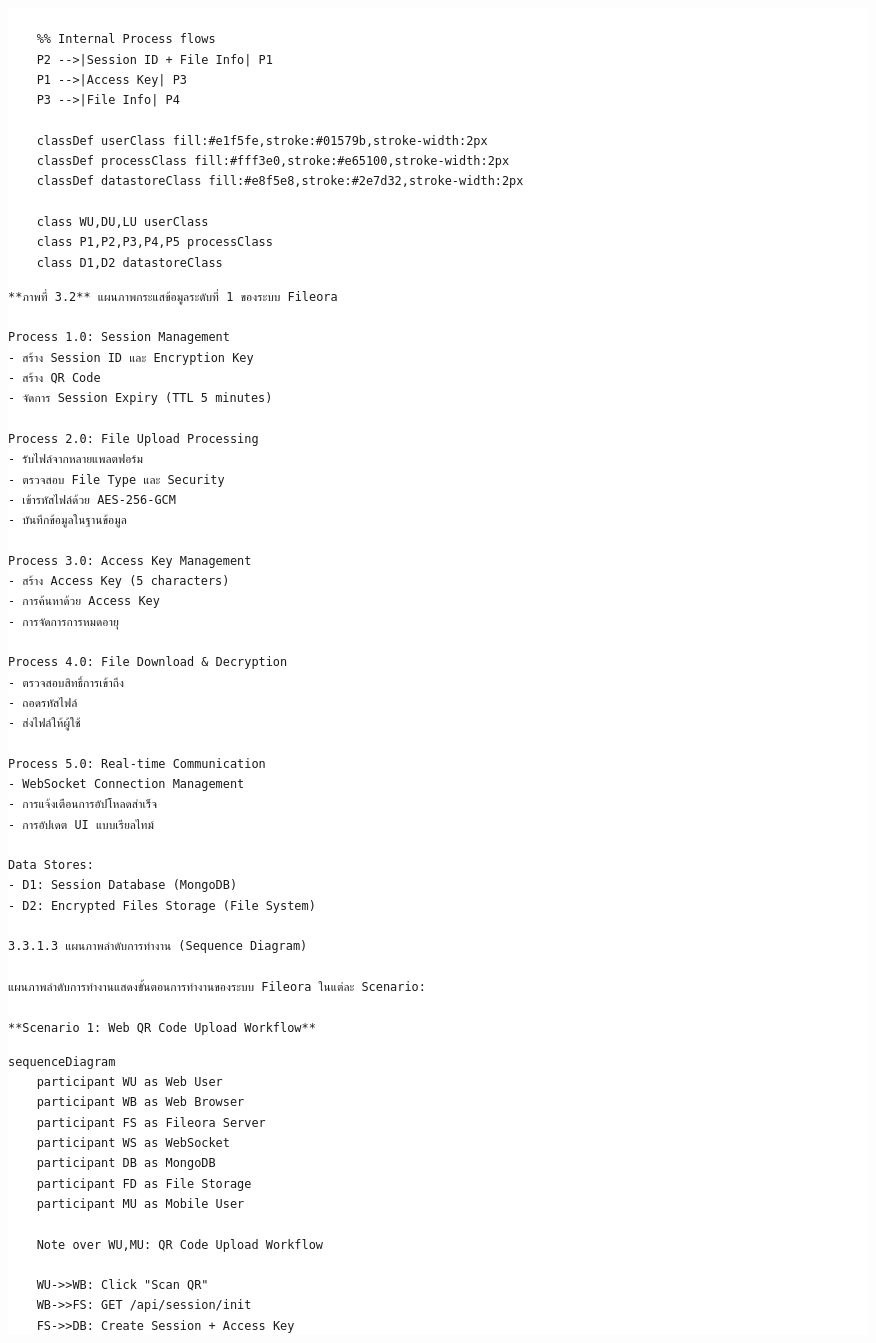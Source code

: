 ```mermaid
    
    %% Internal Process flows
    P2 -->|Session ID + File Info| P1
    P1 -->|Access Key| P3
    P3 -->|File Info| P4
    
    classDef userClass fill:#e1f5fe,stroke:#01579b,stroke-width:2px
    classDef processClass fill:#fff3e0,stroke:#e65100,stroke-width:2px
    classDef datastoreClass fill:#e8f5e8,stroke:#2e7d32,stroke-width:2px
    
    class WU,DU,LU userClass
    class P1,P2,P3,P4,P5 processClass
    class D1,D2 datastoreClass
```

	**ภาพที่ 3.2** แผนภาพกระแสข้อมูลระดับที่ 1 ของระบบ Fileora
	
	Process 1.0: Session Management
	- สร้าง Session ID และ Encryption Key
	- สร้าง QR Code
	- จัดการ Session Expiry (TTL 5 minutes)
	
	Process 2.0: File Upload Processing
	- รับไฟล์จากหลายแพลตฟอร์ม
	- ตรวจสอบ File Type และ Security
	- เข้ารหัสไฟล์ด้วย AES-256-GCM
	- บันทึกข้อมูลในฐานข้อมูล
	
	Process 3.0: Access Key Management
	- สร้าง Access Key (5 characters)
	- การค้นหาด้วย Access Key
	- การจัดการการหมดอายุ
	
	Process 4.0: File Download & Decryption
	- ตรวจสอบสิทธิ์การเข้าถึง
	- ถอดรหัสไฟล์
	- ส่งไฟล์ให้ผู้ใช้
	
	Process 5.0: Real-time Communication
	- WebSocket Connection Management
	- การแจ้งเตือนการอัปโหลดสำเร็จ
	- การอัปเดต UI แบบเรียลไทม์
	
	Data Stores:
	- D1: Session Database (MongoDB)
	- D2: Encrypted Files Storage (File System)

	3.3.1.3	แผนภาพลำดับการทำงาน (Sequence Diagram)
	
	แผนภาพลำดับการทำงานแสดงขั้นตอนการทำงานของระบบ Fileora ในแต่ละ Scenario:

	**Scenario 1: Web QR Code Upload Workflow**

```mermaid
sequenceDiagram
    participant WU as Web User
    participant WB as Web Browser
    participant FS as Fileora Server
    participant WS as WebSocket
    participant DB as MongoDB
    participant FD as File Storage
    participant MU as Mobile User

    Note over WU,MU: QR Code Upload Workflow
    
    WU->>WB: Click "Scan QR"
    WB->>FS: GET /api/session/init
    FS->>DB: Create Session + Access Key
```